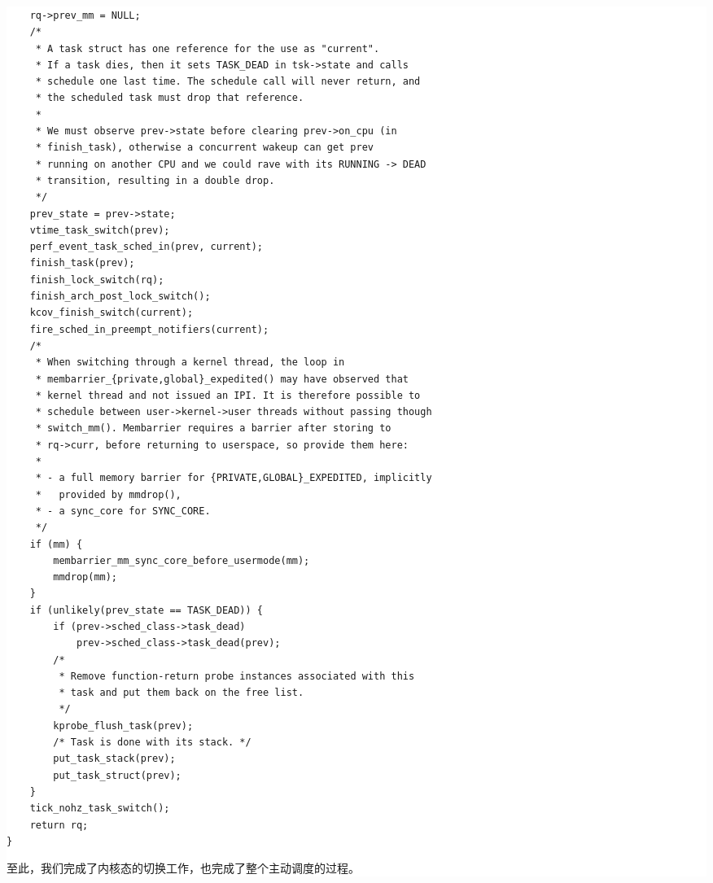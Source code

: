 ```
    rq->prev_mm = NULL;
    /*
     * A task struct has one reference for the use as "current".
     * If a task dies, then it sets TASK_DEAD in tsk->state and calls
     * schedule one last time. The schedule call will never return, and
     * the scheduled task must drop that reference.
     *
     * We must observe prev->state before clearing prev->on_cpu (in
     * finish_task), otherwise a concurrent wakeup can get prev
     * running on another CPU and we could rave with its RUNNING -> DEAD
     * transition, resulting in a double drop.
     */
    prev_state = prev->state;
    vtime_task_switch(prev);
    perf_event_task_sched_in(prev, current);
    finish_task(prev);
    finish_lock_switch(rq);
    finish_arch_post_lock_switch();
    kcov_finish_switch(current);
    fire_sched_in_preempt_notifiers(current);
    /*
     * When switching through a kernel thread, the loop in
     * membarrier_{private,global}_expedited() may have observed that
     * kernel thread and not issued an IPI. It is therefore possible to
     * schedule between user->kernel->user threads without passing though
     * switch_mm(). Membarrier requires a barrier after storing to
     * rq->curr, before returning to userspace, so provide them here:
     *
     * - a full memory barrier for {PRIVATE,GLOBAL}_EXPEDITED, implicitly
     *   provided by mmdrop(),
     * - a sync_core for SYNC_CORE.
     */
    if (mm) {
        membarrier_mm_sync_core_before_usermode(mm);
        mmdrop(mm);
    }
    if (unlikely(prev_state == TASK_DEAD)) {
        if (prev->sched_class->task_dead)
            prev->sched_class->task_dead(prev);
        /*
         * Remove function-return probe instances associated with this
         * task and put them back on the free list.
         */
        kprobe_flush_task(prev);
        /* Task is done with its stack. */
        put_task_stack(prev);
        put_task_struct(prev);
    }
    tick_nohz_task_switch();
    return rq;
}
```
至此，我们完成了内核态的切换工作，也完成了整个主动调度的过程。
